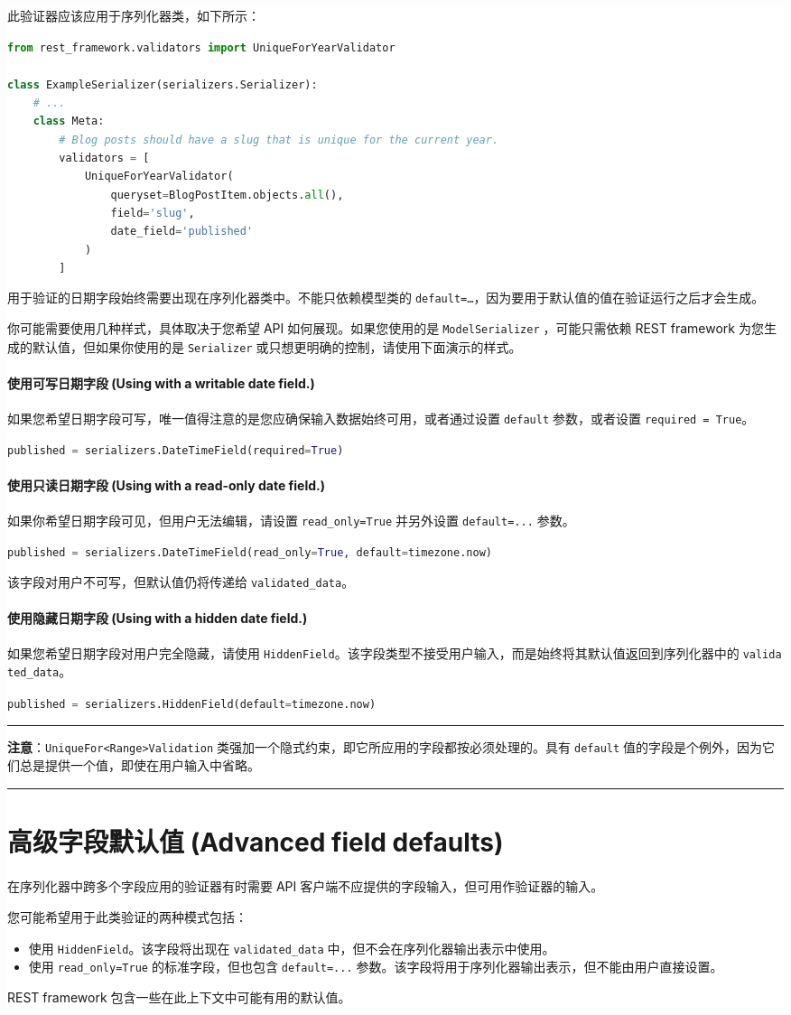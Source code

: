 此验证器应该应用于序列化器类，如下所示：
```python
from rest_framework.validators import UniqueForYearValidator

class ExampleSerializer(serializers.Serializer):
    # ...
    class Meta:
        # Blog posts should have a slug that is unique for the current year.
        validators = [
            UniqueForYearValidator(
                queryset=BlogPostItem.objects.all(),
                field='slug',
                date_field='published'
            )
        ]
```
用于验证的日期字段始终需要出现在序列化器类中。不能只依赖模型类的 `default=…`，因为要用于默认值的值在验证运行之后才会生成。

你可能需要使用几种样式，具体取决于您希望 API 如何展现。如果您使用的是 `ModelSerializer` ，可能只需依赖 REST framework 为您生成的默认值，但如果你使用的是 `Serializer` 或只想更明确的控制，请使用下面演示的样式。

#### 使用可写日期字段 (Using with a writable date field.)
如果您希望日期字段可写，唯一值得注意的是您应确保输入数据始终可用，或者通过设置 `default` 参数，或者设置 `required = True`。
```python
published = serializers.DateTimeField(required=True)
```

#### 使用只读日期字段 (Using with a read-only date field.)
如果你希望日期字段可见，但用户无法编辑，请设置 `read_only=True` 并另外设置 `default=...` 参数。
```python
published = serializers.DateTimeField(read_only=True, default=timezone.now)
```
该字段对用户不可写，但默认值仍将传递给 `validated_data`。

#### 使用隐藏日期字段 (Using with a hidden date field.)
如果您希望日期字段对用户完全隐藏，请使用 `HiddenField`。该字段类型不接受用户输入，而是始终将其默认值返回到序列化器中的 `validated_data`。
```python
published = serializers.HiddenField(default=timezone.now)
```

***
**注意**：`UniqueFor<Range>Validation` 类强加一个隐式约束，即它所应用的字段都按必须处理的。具有 `default` 值的字段是个例外，因为它们总是提供一个值，即使在用户输入中省略。
***

# 高级字段默认值 (Advanced field defaults)
在序列化器中跨多个字段应用的验证器有时需要 API 客户端不应提供的字段输入，但可用作验证器的输入。

您可能希望用于此类验证的两种模式包括：

- 使用 `HiddenField`。该字段将出现在 `validated_data` 中，但不会在序列化器输出表示中使用。
- 使用 `read_only=True` 的标准字段，但也包含 `default=...` 参数。该字段将用于序列化器输出表示，但不能由用户直接设置。

REST framework 包含一些在此上下文中可能有用的默认值。
